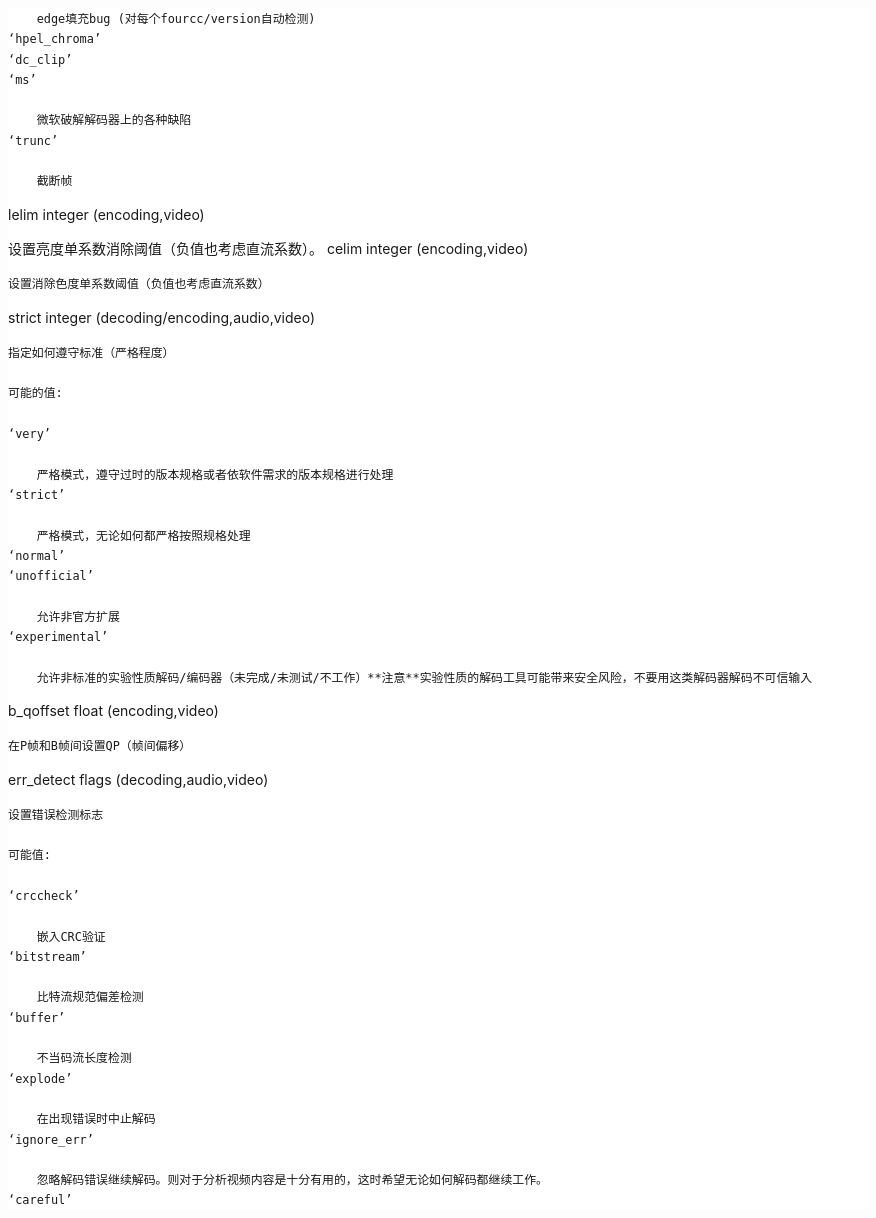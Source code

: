         edge填充bug (对每个fourcc/version自动检测) 
    ‘hpel_chroma’
    ‘dc_clip’
    ‘ms’

        微软破解解码器上的各种缺陷 
    ‘trunc’

        截断帧

lelim integer (encoding,video)

   设置亮度单系数消除阈值（负值也考虑直流系数）。
celim integer (encoding,video)

    设置消除色度单系数阈值（负值也考虑直流系数）
strict integer (decoding/encoding,audio,video)

    指定如何遵守标准（严格程度）

    可能的值:

    ‘very’

        严格模式，遵守过时的版本规格或者依软件需求的版本规格进行处理
    ‘strict’

        严格模式，无论如何都严格按照规格处理 
    ‘normal’
    ‘unofficial’

        允许非官方扩展
    ‘experimental’

        允许非标准的实验性质解码/编码器（未完成/未测试/不工作）**注意**实验性质的解码工具可能带来安全风险，不要用这类解码器解码不可信输入 

b_qoffset float (encoding,video)

    在P帧和B帧间设置QP（帧间偏移）
err_detect flags (decoding,audio,video)

    设置错误检测标志

    可能值:

    ‘crccheck’

        嵌入CRC验证 
    ‘bitstream’

        比特流规范偏差检测 
    ‘buffer’

        不当码流长度检测 
    ‘explode’

        在出现错误时中止解码 
    ‘ignore_err’

        忽略解码错误继续解码。则对于分析视频内容是十分有用的，这时希望无论如何解码都继续工作。
    ‘careful’
